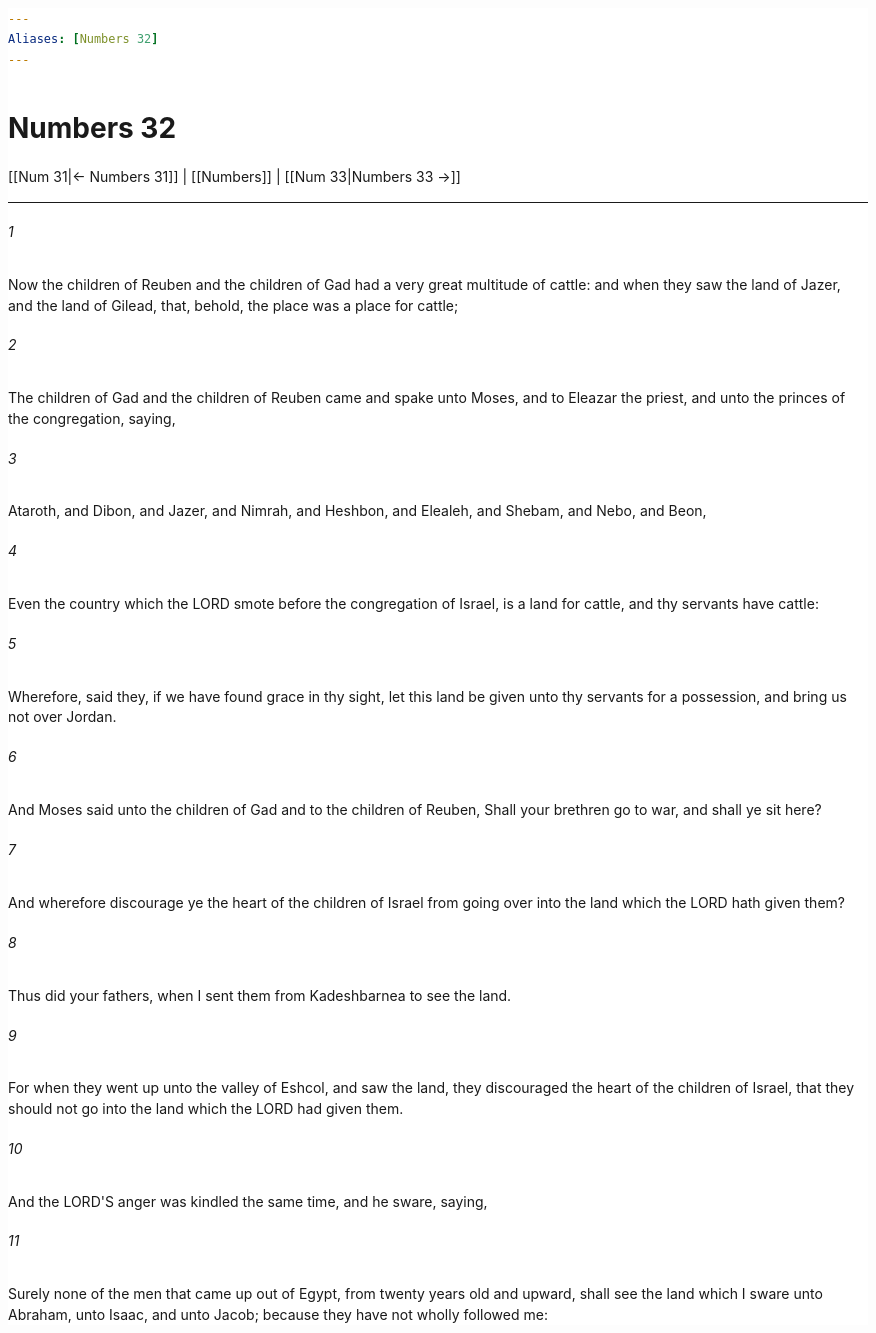 ```yaml
---
Aliases: [Numbers 32]
---
```

# Numbers 32

[[Num 31|← Numbers 31]] | [[Numbers]] | [[Num 33|Numbers 33 →]]
***



###### 1 
Now the children of Reuben and the children of Gad had a very great multitude of cattle: and when they saw the land of Jazer, and the land of Gilead, that, behold, the place was a place for cattle; 

###### 2 
The children of Gad and the children of Reuben came and spake unto Moses, and to Eleazar the priest, and unto the princes of the congregation, saying, 

###### 3 
Ataroth, and Dibon, and Jazer, and Nimrah, and Heshbon, and Elealeh, and Shebam, and Nebo, and Beon, 

###### 4 
Even the country which the LORD smote before the congregation of Israel, is a land for cattle, and thy servants have cattle: 

###### 5 
Wherefore, said they, if we have found grace in thy sight, let this land be given unto thy servants for a possession, and bring us not over Jordan. 

###### 6 
And Moses said unto the children of Gad and to the children of Reuben, Shall your brethren go to war, and shall ye sit here? 

###### 7 
And wherefore discourage ye the heart of the children of Israel from going over into the land which the LORD hath given them? 

###### 8 
Thus did your fathers, when I sent them from Kadeshbarnea to see the land. 

###### 9 
For when they went up unto the valley of Eshcol, and saw the land, they discouraged the heart of the children of Israel, that they should not go into the land which the LORD had given them. 

###### 10 
And the LORD'S anger was kindled the same time, and he sware, saying, 

###### 11 
Surely none of the men that came up out of Egypt, from twenty years old and upward, shall see the land which I sware unto Abraham, unto Isaac, and unto Jacob; because they have not wholly followed me: 
